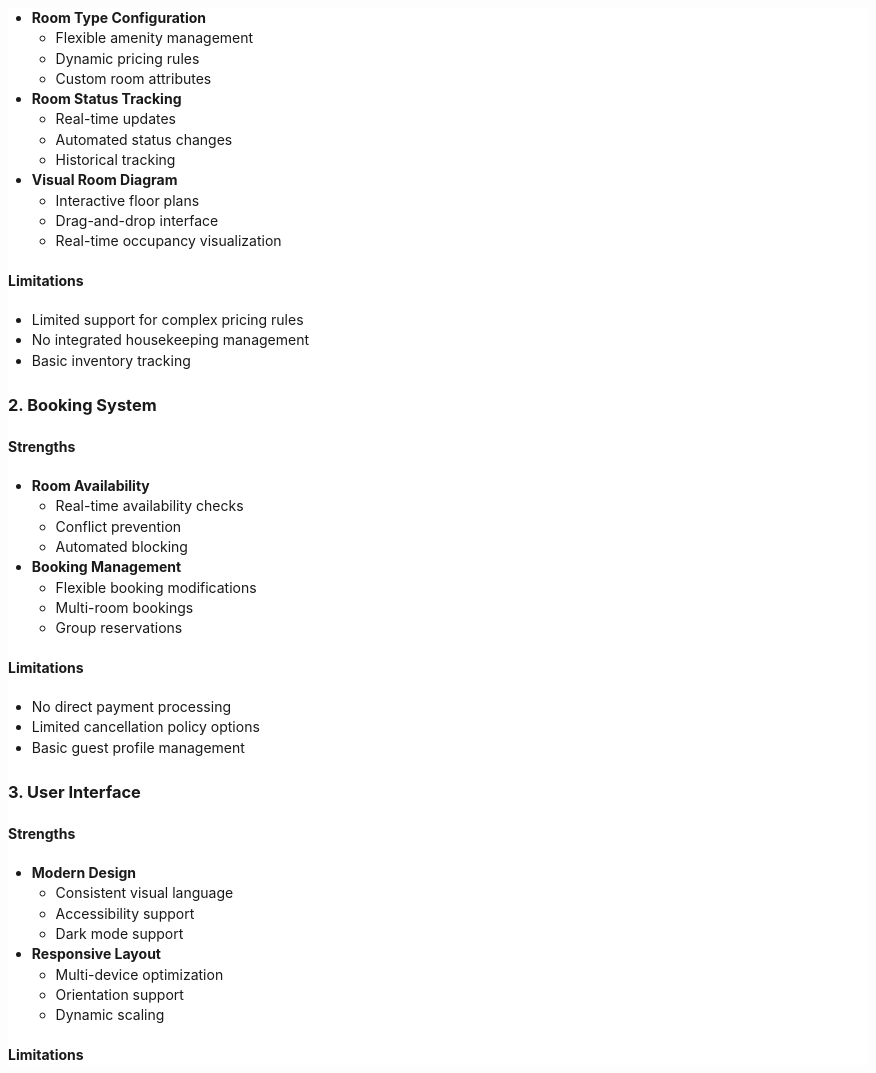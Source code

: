 - **Room Type Configuration**
  - Flexible amenity management
  - Dynamic pricing rules
  - Custom room attributes
- **Room Status Tracking**
  - Real-time updates
  - Automated status changes
  - Historical tracking
- **Visual Room Diagram**
  - Interactive floor plans
  - Drag-and-drop interface
  - Real-time occupancy visualization

#### Limitations

- Limited support for complex pricing rules
- No integrated housekeeping management
- Basic inventory tracking

### 2. Booking System

#### Strengths

- **Room Availability**
  - Real-time availability checks
  - Conflict prevention
  - Automated blocking
- **Booking Management**
  - Flexible booking modifications
  - Multi-room bookings
  - Group reservations

#### Limitations

- No direct payment processing
- Limited cancellation policy options
- Basic guest profile management

### 3. User Interface

#### Strengths

- **Modern Design**
  - Consistent visual language
  - Accessibility support
  - Dark mode support
- **Responsive Layout**
  - Multi-device optimization
  - Orientation support
  - Dynamic scaling

#### Limitations
